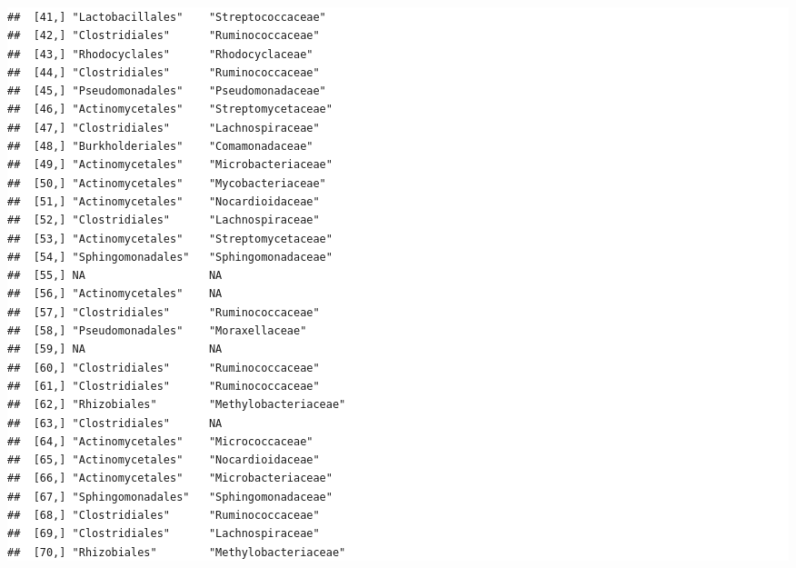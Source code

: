     ##  [41,] "Lactobacillales"    "Streptococcaceae"    
    ##  [42,] "Clostridiales"      "Ruminococcaceae"     
    ##  [43,] "Rhodocyclales"      "Rhodocyclaceae"      
    ##  [44,] "Clostridiales"      "Ruminococcaceae"     
    ##  [45,] "Pseudomonadales"    "Pseudomonadaceae"    
    ##  [46,] "Actinomycetales"    "Streptomycetaceae"   
    ##  [47,] "Clostridiales"      "Lachnospiraceae"     
    ##  [48,] "Burkholderiales"    "Comamonadaceae"      
    ##  [49,] "Actinomycetales"    "Microbacteriaceae"   
    ##  [50,] "Actinomycetales"    "Mycobacteriaceae"    
    ##  [51,] "Actinomycetales"    "Nocardioidaceae"     
    ##  [52,] "Clostridiales"      "Lachnospiraceae"     
    ##  [53,] "Actinomycetales"    "Streptomycetaceae"   
    ##  [54,] "Sphingomonadales"   "Sphingomonadaceae"   
    ##  [55,] NA                   NA                    
    ##  [56,] "Actinomycetales"    NA                    
    ##  [57,] "Clostridiales"      "Ruminococcaceae"     
    ##  [58,] "Pseudomonadales"    "Moraxellaceae"       
    ##  [59,] NA                   NA                    
    ##  [60,] "Clostridiales"      "Ruminococcaceae"     
    ##  [61,] "Clostridiales"      "Ruminococcaceae"     
    ##  [62,] "Rhizobiales"        "Methylobacteriaceae" 
    ##  [63,] "Clostridiales"      NA                    
    ##  [64,] "Actinomycetales"    "Micrococcaceae"      
    ##  [65,] "Actinomycetales"    "Nocardioidaceae"     
    ##  [66,] "Actinomycetales"    "Microbacteriaceae"   
    ##  [67,] "Sphingomonadales"   "Sphingomonadaceae"   
    ##  [68,] "Clostridiales"      "Ruminococcaceae"     
    ##  [69,] "Clostridiales"      "Lachnospiraceae"     
    ##  [70,] "Rhizobiales"        "Methylobacteriaceae" 
